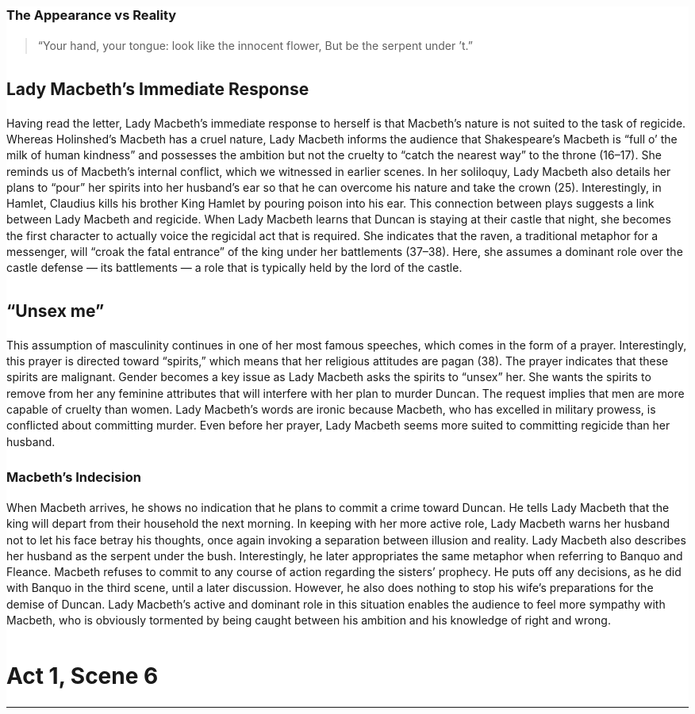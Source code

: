 ### The Appearance vs Reality

> “Your hand, your tongue: look like the innocent flower,
But be the serpent under ’t.”
> 

## Lady Macbeth’s Immediate Response

Having read the letter, Lady Macbeth’s immediate response to herself is that Macbeth’s nature is not suited to the task of regicide. Whereas Holinshed’s Macbeth has a cruel nature, Lady Macbeth informs the audience that Shakespeare’s Macbeth is “full o’ the milk of human kindness” and possesses the ambition but not the cruelty to “catch the nearest way” to the throne (16–17). She reminds us of Macbeth’s internal conflict, which we witnessed in earlier scenes. In her soliloquy, Lady Macbeth also details her plans to “pour” her spirits into her husband’s ear so that he can overcome his nature and take the crown (25). Interestingly, in Hamlet, Claudius kills his brother King Hamlet by pouring poison into his ear. This connection between plays suggests a link between Lady Macbeth and regicide. When Lady Macbeth learns that Duncan is staying at their castle that night, she becomes the first character to actually voice the regicidal act that is required. She indicates that the raven, a traditional metaphor for a messenger, will “croak the fatal entrance” of the king under her battlements (37–38). Here, she assumes a dominant role over the castle defense — its battlements — a role that is typically held by the lord of the castle.

## “Unsex me”

This assumption of masculinity continues in one of her most famous speeches, which comes in the form of a prayer. Interestingly, this prayer is directed toward “spirits,” which means that her religious attitudes are pagan (38). The prayer indicates that these spirits are malignant. Gender becomes a key issue as Lady Macbeth asks the spirits to “unsex” her. She wants the spirits to remove from her any feminine attributes that will interfere with her plan to murder Duncan. The request implies that men are more capable of cruelty than women. Lady Macbeth’s words are ironic because Macbeth, who has excelled in military prowess, is conflicted about committing murder. Even before her prayer, Lady Macbeth seems more suited to committing regicide than her husband.

### Macbeth’s Indecision

When Macbeth arrives, he shows no indication that he plans to commit a crime toward Duncan. He tells Lady Macbeth that the king will depart from their household the next morning. In keeping with her more active role, Lady Macbeth warns her husband not to let his face betray his thoughts, once again invoking a separation between illusion and reality. Lady Macbeth also describes her husband as the serpent under the bush. Interestingly, he later appropriates the same metaphor when referring to Banquo and Fleance. Macbeth refuses to commit to any course of action regarding the sisters’ prophecy. He puts off any decisions, as he did with Banquo in the third scene, until a later discussion. However, he also does nothing to stop his wife’s preparations for the demise of Duncan. Lady Macbeth’s active and dominant role in this situation enables the audience to feel more sympathy with Macbeth, who is obviously tormented by being caught between his ambition and his knowledge of right and wrong.

# Act 1, Scene 6

---
